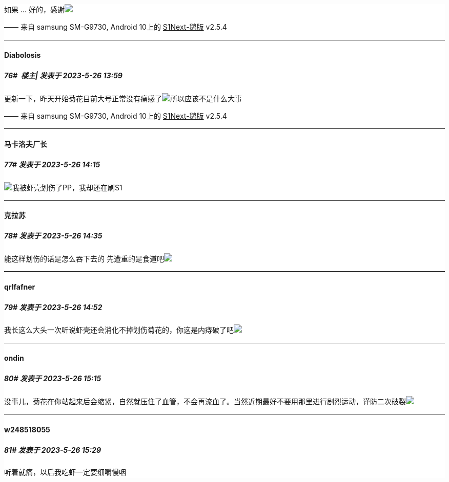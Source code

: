 如果 ...</blockquote>
好的，感谢<img src="https://static.saraba1st.com/image/smiley/face2017/167.png" referrerpolicy="no-referrer">

—— 来自 samsung SM-G9730, Android 10上的 [S1Next-鹅版](https://github.com/ykrank/S1-Next/releases) v2.5.4


*****

####  Diabolosis  
##### 76#         楼主| 发表于 2023-5-26 13:59

更新一下，昨天开始菊花目前大号正常没有痛感了<img src="https://static.saraba1st.com/image/smiley/face2017/068.png" referrerpolicy="no-referrer">所以应该不是什么大事

—— 来自 samsung SM-G9730, Android 10上的 [S1Next-鹅版](https://github.com/ykrank/S1-Next/releases) v2.5.4


*****

####  马卡洛夫厂长  
##### 77#       发表于 2023-5-26 14:15

<img src="https://static.saraba1st.com/image/smiley/face2017/067.png" referrerpolicy="no-referrer">我被虾壳划伤了PP，我却还在刷S1


*****

####  克拉苏  
##### 78#       发表于 2023-5-26 14:35

能这样划伤的话是怎么吞下去的 先遭重的是食道吧<img src="https://static.saraba1st.com/image/smiley/face2017/112.png" referrerpolicy="no-referrer">


*****

####  qrlfafner  
##### 79#       发表于 2023-5-26 14:52

我长这么大头一次听说虾壳还会消化不掉划伤菊花的，你这是内痔破了吧<img src="https://static.saraba1st.com/image/smiley/face2017/067.png" referrerpolicy="no-referrer">


*****

####  ondin  
##### 80#       发表于 2023-5-26 15:15

没事儿，菊花在你站起来后会缩紧，自然就压住了血管，不会再流血了。当然近期最好不要用那里进行剧烈运动，谨防二次破裂<img src="https://static.saraba1st.com/image/smiley/face2017/034.png" referrerpolicy="no-referrer">


*****

####  w248518055  
##### 81#       发表于 2023-5-26 15:29

听着就痛，以后我吃虾一定要细嚼慢咽
